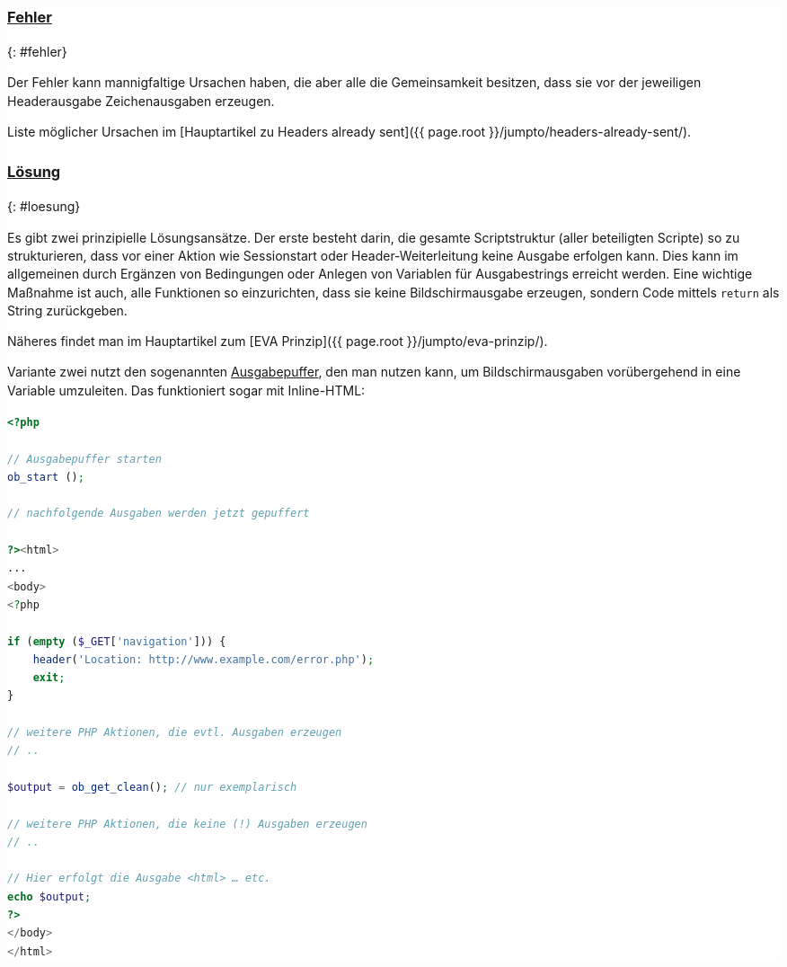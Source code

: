 ### [Fehler](#fehler)
{: #fehler}

Der Fehler kann mannigfaltige Ursachen haben, die aber alle die Gemeinsamkeit besitzen, dass sie vor der jeweiligen Headerausgabe Zeichenausgaben erzeugen.

Liste möglicher Ursachen im [Hauptartikel zu Headers already sent]({{ page.root }}/jumpto/headers-already-sent/).

### [Lösung](#loesung)
{: #loesung}

Es gibt zwei prinzipielle Lösungsansätze. Der erste besteht darin, die gesamte Scriptstruktur (aller beteiligten Scripte) so zu strukturieren, dass vor einer Aktion wie Sessionstart oder Header-Weiterleitung keine Ausgabe erfolgen kann. Dies kann im allgemeinen durch Ergänzen von Bedingungen oder Anlegen von Variablen für Ausgabestrings erreicht werden. Eine wichtige Maßnahme ist auch, alle Funktionen so einzurichten, dass sie keine Bildschirmausgabe erzeugen, sondern Code mittels `return` als String zurückgeben.

Näheres findet man im Hauptartikel zum [EVA Prinzip]({{ page.root }}/jumpto/eva-prinzip/).

Variante zwei nutzt den sogenannten [Ausgabepuffer](http://php.net/manual/de/intro.outcontrol.php), den man nutzen kann, um Bildschirmausgaben vorübergehend in eine Variable umzuleiten. Das funktioniert sogar mit Inline-HTML:

~~~ php
<?php

// Ausgabepuffer starten
ob_start ();

// nachfolgende Ausgaben werden jetzt gepuffert

?><html>
...
<body>
<?php

if (empty ($_GET['navigation'])) {
    header('Location: http://www.example.com/error.php');
    exit;
}

// weitere PHP Aktionen, die evtl. Ausgaben erzeugen
// ..

$output = ob_get_clean(); // nur exemplarisch

// weitere PHP Aktionen, die keine (!) Ausgaben erzeugen
// ..

// Hier erfolgt die Ausgabe <html> … etc.
echo $output;
?>
</body>
</html>
~~~
